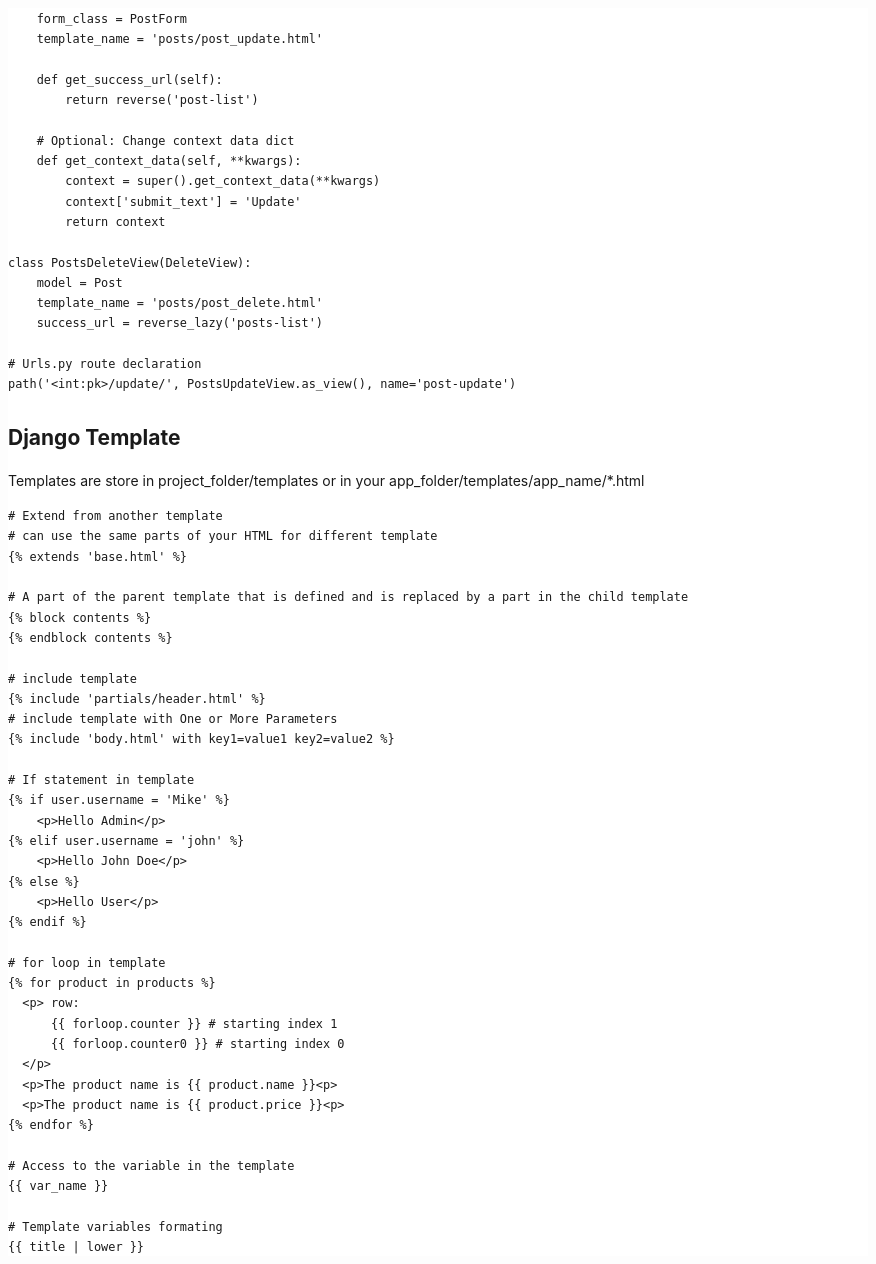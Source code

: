 ```
    form_class = PostForm
    template_name = 'posts/post_update.html'

    def get_success_url(self):
        return reverse('post-list')

    # Optional: Change context data dict
    def get_context_data(self, **kwargs):
        context = super().get_context_data(**kwargs)
        context['submit_text'] = 'Update'
        return context

class PostsDeleteView(DeleteView):
    model = Post
    template_name = 'posts/post_delete.html'
    success_url = reverse_lazy('posts-list')

# Urls.py route declaration
path('<int:pk>/update/', PostsUpdateView.as_view(), name='post-update')
```

## Django Template

Templates are store in project\_folder/templates or in your app\_folder/templates/app\_name/\*.html

```
# Extend from another template
# can use the same parts of your HTML for different template
{% extends 'base.html' %}

# A part of the parent template that is defined and is replaced by a part in the child template
{% block contents %}
{% endblock contents %}

# include template
{% include 'partials/header.html' %}
# include template with One or More Parameters
{% include 'body.html' with key1=value1 key2=value2 %}

# If statement in template
{% if user.username = 'Mike' %}
    <p>Hello Admin</p>
{% elif user.username = 'john' %}
    <p>Hello John Doe</p>
{% else %}
    <p>Hello User</p>
{% endif %}

# for loop in template
{% for product in products %}
  <p> row:
      {{ forloop.counter }} # starting index 1
      {{ forloop.counter0 }} # starting index 0
  </p>
  <p>The product name is {{ product.name }}<p>
  <p>The product name is {{ product.price }}<p>
{% endfor %}

# Access to the variable in the template
{{ var_name }}

# Template variables formating
{{ title | lower }}
```
